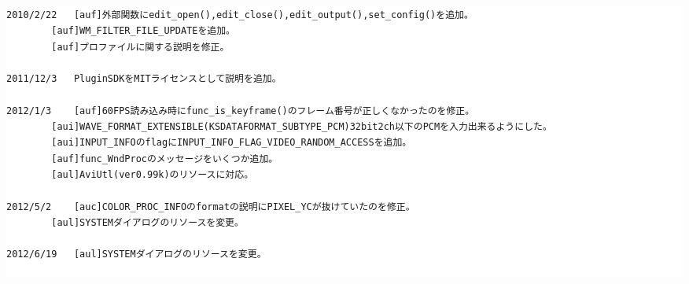 ```
2010/2/22	[auf]外部関数にedit_open(),edit_close(),edit_output(),set_config()を追加。
		[auf]WM_FILTER_FILE_UPDATEを追加。
		[auf]プロファイルに関する説明を修正。

2011/12/3	PluginSDKをMITライセンスとして説明を追加。

2012/1/3	[auf]60FPS読み込み時にfunc_is_keyframe()のフレーム番号が正しくなかったのを修正。
		[aui]WAVE_FORMAT_EXTENSIBLE(KSDATAFORMAT_SUBTYPE_PCM)32bit2ch以下のPCMを入力出来るようにした。
		[aui]INPUT_INFOのflagにINPUT_INFO_FLAG_VIDEO_RANDOM_ACCESSを追加。
		[auf]func_WndProcのメッセージをいくつか追加。
		[aul]AviUtl(ver0.99k)のリソースに対応。

2012/5/2	[auc]COLOR_PROC_INFOのformatの説明にPIXEL_YCが抜けていたのを修正。
		[aul]SYSTEMダイアログのリソースを変更。

2012/6/19	[aul]SYSTEMダイアログのリソースを変更。


```